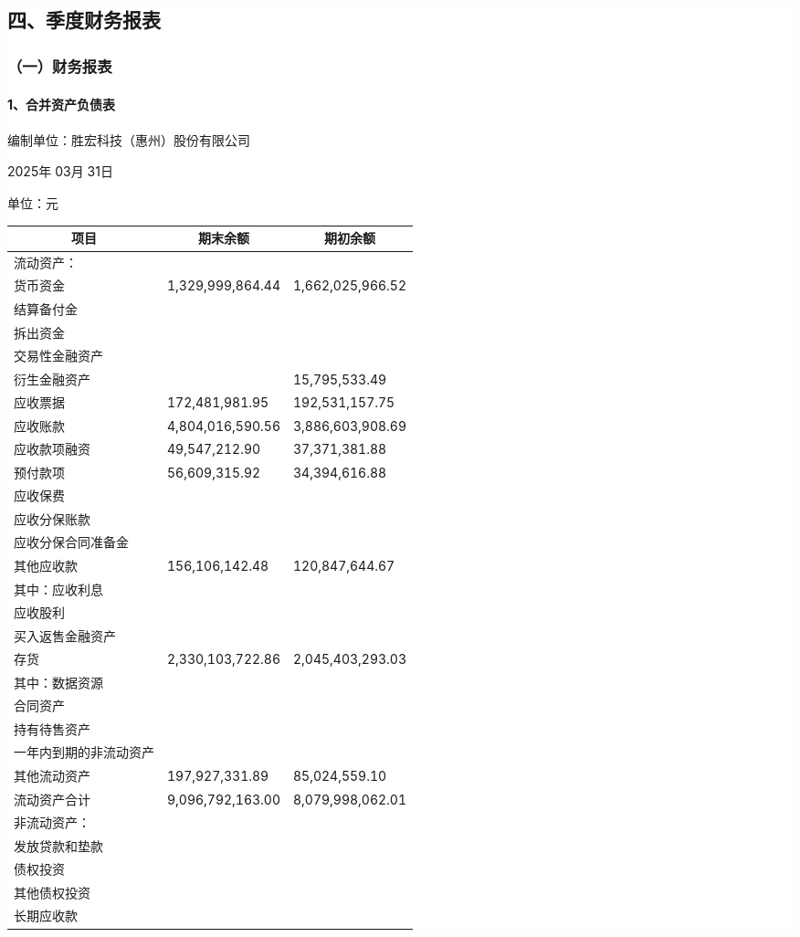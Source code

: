 ## 四、季度财务报表  

### （一）财务报表  

#### 1、合并资产负债表  

编制单位：胜宏科技（惠州）股份有限公司  

2025年 03月 31日  

单位：元  

| 项目|期末余额|期初余额|
| ---|---|---|
| 流动资产：|||
| 货币资金|1,329,999,864.44|1,662,025,966.52|
| 结算备付金|||
| 拆出资金|||
| 交易性金融资产|||
| 衍生金融资产||15,795,533.49|
| 应收票据|172,481,981.95|192,531,157.75|
| 应收账款|4,804,016,590.56|3,886,603,908.69|
| 应收款项融资|49,547,212.90|37,371,381.88|
| 预付款项|56,609,315.92|34,394,616.88|
| 应收保费|||
| 应收分保账款|||
| 应收分保合同准备金|||
| 其他应收款|156,106,142.48|120,847,644.67|
| 其中：应收利息|||
| 应收股利|||
| 买入返售金融资产|||
| 存货|2,330,103,722.86|2,045,403,293.03|
| 其中：数据资源|||
| 合同资产|||
| 持有待售资产|||
| 一年内到期的非流动资产|||
| 其他流动资产|197,927,331.89|85,024,559.10|
| 流动资产合计|9,096,792,163.00|8,079,998,062.01|
| 非流动资产：|||
| 发放贷款和垫款|||
| 债权投资|||
| 其他债权投资|||
| 长期应收款|||